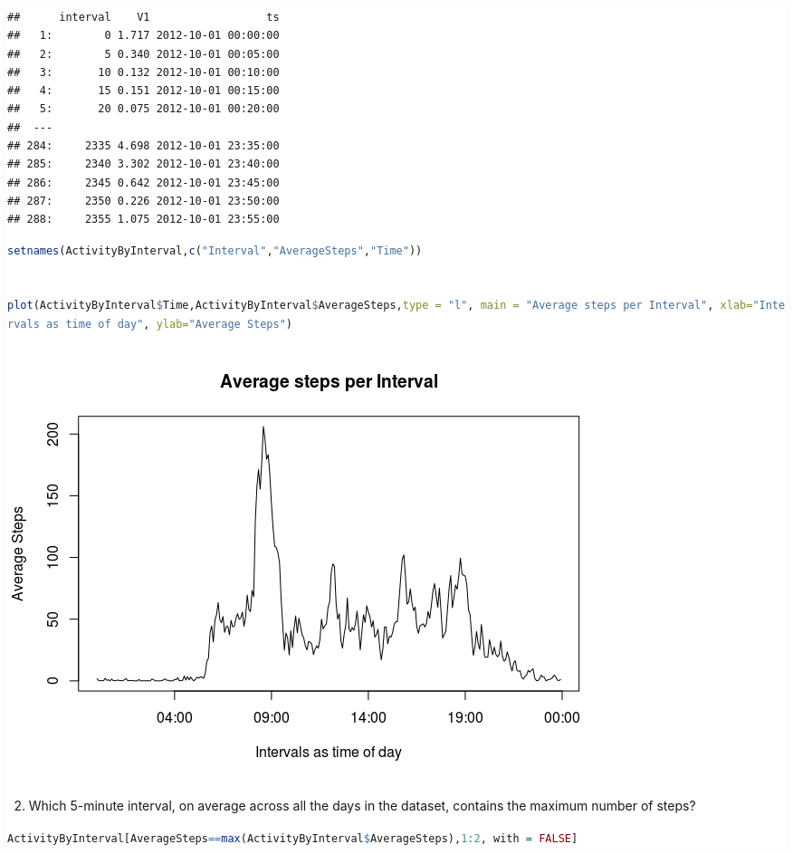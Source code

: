 ```
##      interval    V1                  ts
##   1:        0 1.717 2012-10-01 00:00:00
##   2:        5 0.340 2012-10-01 00:05:00
##   3:       10 0.132 2012-10-01 00:10:00
##   4:       15 0.151 2012-10-01 00:15:00
##   5:       20 0.075 2012-10-01 00:20:00
##  ---                                   
## 284:     2335 4.698 2012-10-01 23:35:00
## 285:     2340 3.302 2012-10-01 23:40:00
## 286:     2345 0.642 2012-10-01 23:45:00
## 287:     2350 0.226 2012-10-01 23:50:00
## 288:     2355 1.075 2012-10-01 23:55:00
```

```r
setnames(ActivityByInterval,c("Interval","AverageSteps","Time"))


plot(ActivityByInterval$Time,ActivityByInterval$AverageSteps,type = "l", main = "Average steps per Interval", xlab="Intervals as time of day", ylab="Average Steps")
```

![](figure/PA1-AvgSteps-1.png) 


2. Which 5-minute interval, on average across all the days in the dataset, contains the maximum number of steps?

```r
ActivityByInterval[AverageSteps==max(ActivityByInterval$AverageSteps),1:2, with = FALSE]
```
